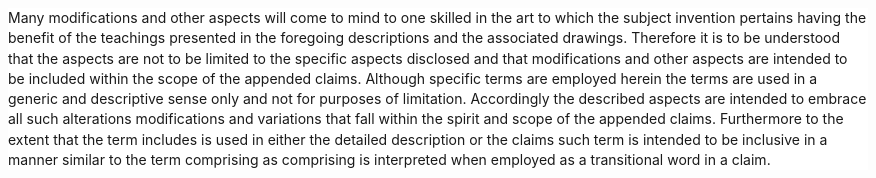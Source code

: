 Many modifications and other aspects will come to mind to one skilled in the art to which the subject invention pertains having the benefit of the teachings presented in the foregoing descriptions and the associated drawings. Therefore it is to be understood that the aspects are not to be limited to the specific aspects disclosed and that modifications and other aspects are intended to be included within the scope of the appended claims. Although specific terms are employed herein the terms are used in a generic and descriptive sense only and not for purposes of limitation. Accordingly the described aspects are intended to embrace all such alterations modifications and variations that fall within the spirit and scope of the appended claims. Furthermore to the extent that the term includes is used in either the detailed description or the claims such term is intended to be inclusive in a manner similar to the term comprising as comprising is interpreted when employed as a transitional word in a claim.

